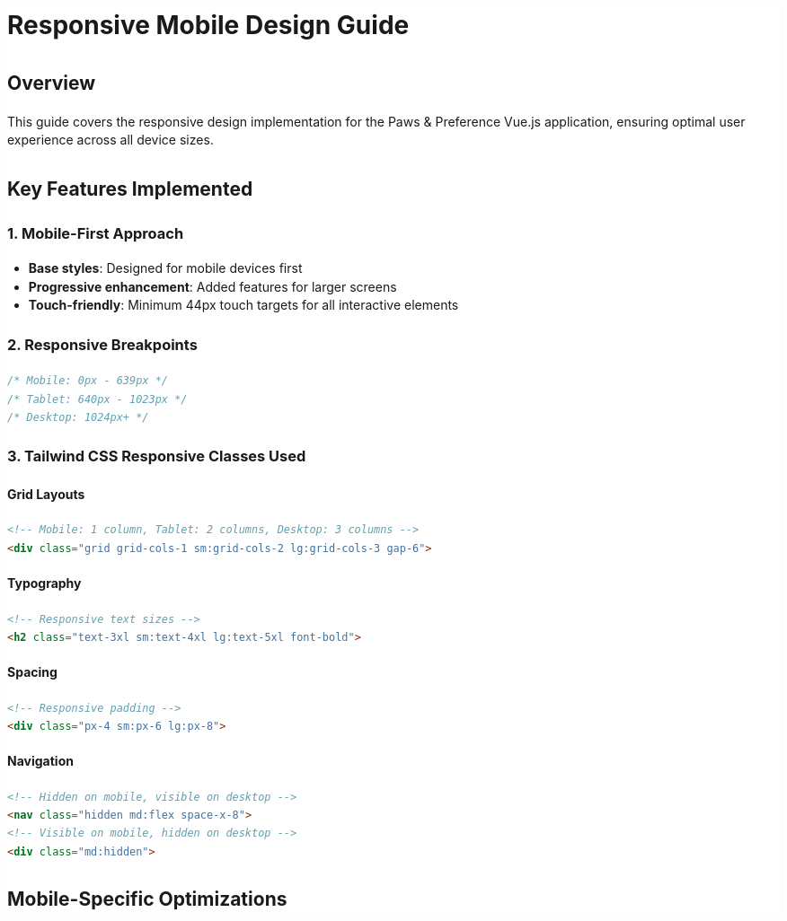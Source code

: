 # Responsive Mobile Design Guide

## Overview
This guide covers the responsive design implementation for the Paws & Preference Vue.js application, ensuring optimal user experience across all device sizes.

## Key Features Implemented

### 1. Mobile-First Approach
- **Base styles**: Designed for mobile devices first
- **Progressive enhancement**: Added features for larger screens
- **Touch-friendly**: Minimum 44px touch targets for all interactive elements

### 2. Responsive Breakpoints
```css
/* Mobile: 0px - 639px */
/* Tablet: 640px - 1023px */
/* Desktop: 1024px+ */
```

### 3. Tailwind CSS Responsive Classes Used

#### Grid Layouts
```html
<!-- Mobile: 1 column, Tablet: 2 columns, Desktop: 3 columns -->
<div class="grid grid-cols-1 sm:grid-cols-2 lg:grid-cols-3 gap-6">
```

#### Typography
```html
<!-- Responsive text sizes -->
<h2 class="text-3xl sm:text-4xl lg:text-5xl font-bold">
```

#### Spacing
```html
<!-- Responsive padding -->
<div class="px-4 sm:px-6 lg:px-8">
```

#### Navigation
```html
<!-- Hidden on mobile, visible on desktop -->
<nav class="hidden md:flex space-x-8">
<!-- Visible on mobile, hidden on desktop -->
<div class="md:hidden">
```

## Mobile-Specific Optimizations
